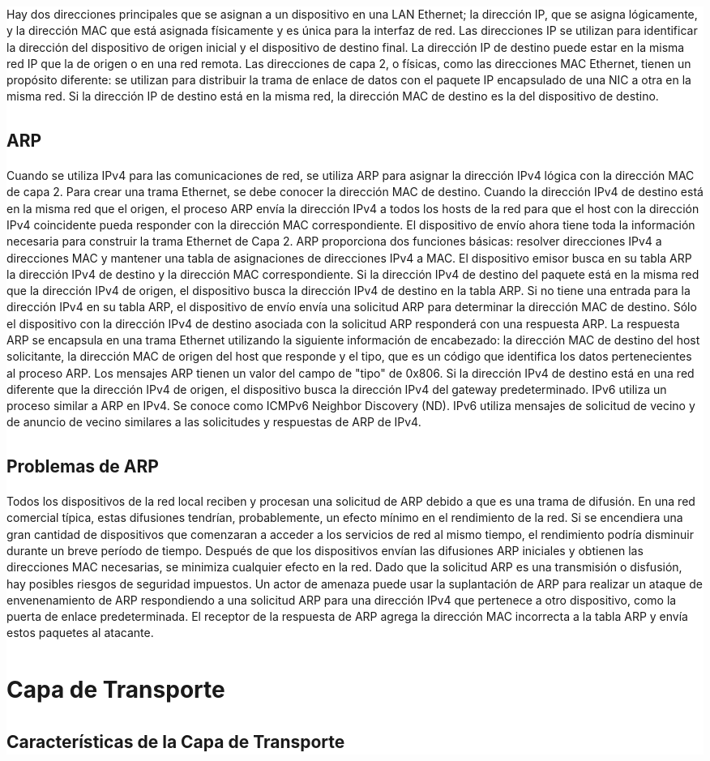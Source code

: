 Hay dos direcciones principales que se asignan a un dispositivo en una LAN Ethernet; la dirección IP, que se asigna lógicamente, y la dirección MAC que está asignada físicamente y es única para la interfaz de red. Las direcciones IP se utilizan para identificar la dirección del dispositivo de origen inicial y el dispositivo de destino final. La dirección IP de destino puede estar en la misma red IP que la de origen o en una red remota. Las direcciones de capa 2, o físicas, como las direcciones MAC Ethernet, tienen un propósito diferente: se utilizan para distribuir la trama de enlace de datos con el paquete IP encapsulado de una NIC a otra en la misma red. Si la dirección IP de destino está en la misma red, la dirección MAC de destino es la del dispositivo de destino.

## ARP

Cuando se utiliza IPv4 para las comunicaciones de red, se utiliza ARP para asignar la dirección IPv4 lógica con la dirección MAC de capa 2. Para crear una trama Ethernet, se debe conocer la dirección MAC de destino. Cuando la dirección IPv4 de destino está en la misma red que el origen, el proceso ARP envía la dirección IPv4 a todos los hosts de la red para que el host con la dirección IPv4 coincidente pueda responder con la dirección MAC correspondiente. El dispositivo de envío ahora tiene toda la información necesaria para construir la trama Ethernet de Capa 2. ARP proporciona dos funciones básicas: resolver direcciones IPv4 a direcciones MAC y mantener una tabla de asignaciones de direcciones IPv4 a MAC. El dispositivo emisor busca en su tabla ARP la dirección IPv4 de destino y la dirección MAC correspondiente. Si la dirección IPv4 de destino del paquete está en la misma red que la dirección IPv4 de origen, el dispositivo busca la dirección IPv4 de destino en la tabla ARP. Si no tiene una entrada para la dirección IPv4 en su tabla ARP, el dispositivo de envío envía una solicitud ARP para determinar la dirección MAC de destino. Sólo el dispositivo con la dirección IPv4 de destino asociada con la solicitud ARP responderá con una respuesta ARP. La respuesta ARP se encapsula en una trama Ethernet utilizando la siguiente información de encabezado: la dirección MAC de destino del host solicitante, la dirección MAC de origen del host que responde y el tipo, que es un código que identifica los datos pertenecientes al proceso ARP. Los mensajes ARP tienen un valor del campo de "tipo" de 0x806. Si la dirección IPv4 de destino está en una red diferente que la dirección IPv4 de origen, el dispositivo busca la dirección IPv4 del gateway predeterminado. IPv6 utiliza un proceso similar a ARP en IPv4. Se conoce como ICMPv6 Neighbor Discovery (ND). IPv6 utiliza mensajes de solicitud de vecino y de anuncio de vecino similares a las solicitudes y respuestas de ARP de IPv4.

## Problemas de ARP

Todos los dispositivos de la red local reciben y procesan una solicitud de ARP debido a que es una trama de difusión. En una red comercial típica, estas difusiones tendrían, probablemente, un efecto mínimo en el rendimiento de la red. Si se encendiera una gran cantidad de dispositivos que comenzaran a acceder a los servicios de red al mismo tiempo, el rendimiento podría disminuir durante un breve período de tiempo. Después de que los dispositivos envían las difusiones ARP iniciales y obtienen las direcciones MAC necesarias, se minimiza cualquier efecto en la red. Dado que la solicitud ARP es una transmisión o disfusión, hay posibles riesgos de seguridad impuestos. Un actor de amenaza puede usar la suplantación de ARP para realizar un ataque de envenenamiento de ARP respondiendo a una solicitud ARP para una dirección IPv4 que pertenece a otro dispositivo, como la puerta de enlace predeterminada. El receptor de la respuesta de ARP agrega la dirección MAC incorrecta a la tabla ARP y envía estos paquetes al atacante.

# Capa de Transporte

## Características de la Capa de Transporte
